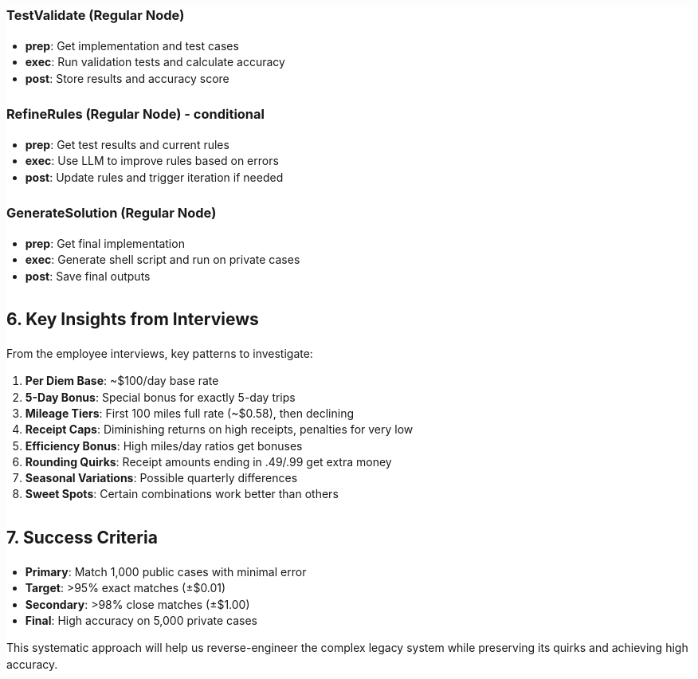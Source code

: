 ### TestValidate (Regular Node)
- **prep**: Get implementation and test cases
- **exec**: Run validation tests and calculate accuracy
- **post**: Store results and accuracy score

### RefineRules (Regular Node) - conditional
- **prep**: Get test results and current rules
- **exec**: Use LLM to improve rules based on errors
- **post**: Update rules and trigger iteration if needed

### GenerateSolution (Regular Node)
- **prep**: Get final implementation
- **exec**: Generate shell script and run on private cases
- **post**: Save final outputs

## 6. Key Insights from Interviews

From the employee interviews, key patterns to investigate:

1. **Per Diem Base**: ~$100/day base rate
2. **5-Day Bonus**: Special bonus for exactly 5-day trips
3. **Mileage Tiers**: First 100 miles full rate (~$0.58), then declining
4. **Receipt Caps**: Diminishing returns on high receipts, penalties for very low
5. **Efficiency Bonus**: High miles/day ratios get bonuses
6. **Rounding Quirks**: Receipt amounts ending in .49/.99 get extra money
7. **Seasonal Variations**: Possible quarterly differences
8. **Sweet Spots**: Certain combinations work better than others

## 7. Success Criteria

- **Primary**: Match 1,000 public cases with minimal error
- **Target**: >95% exact matches (±$0.01)
- **Secondary**: >98% close matches (±$1.00)
- **Final**: High accuracy on 5,000 private cases

This systematic approach will help us reverse-engineer the complex legacy system while preserving its quirks and achieving high accuracy.
